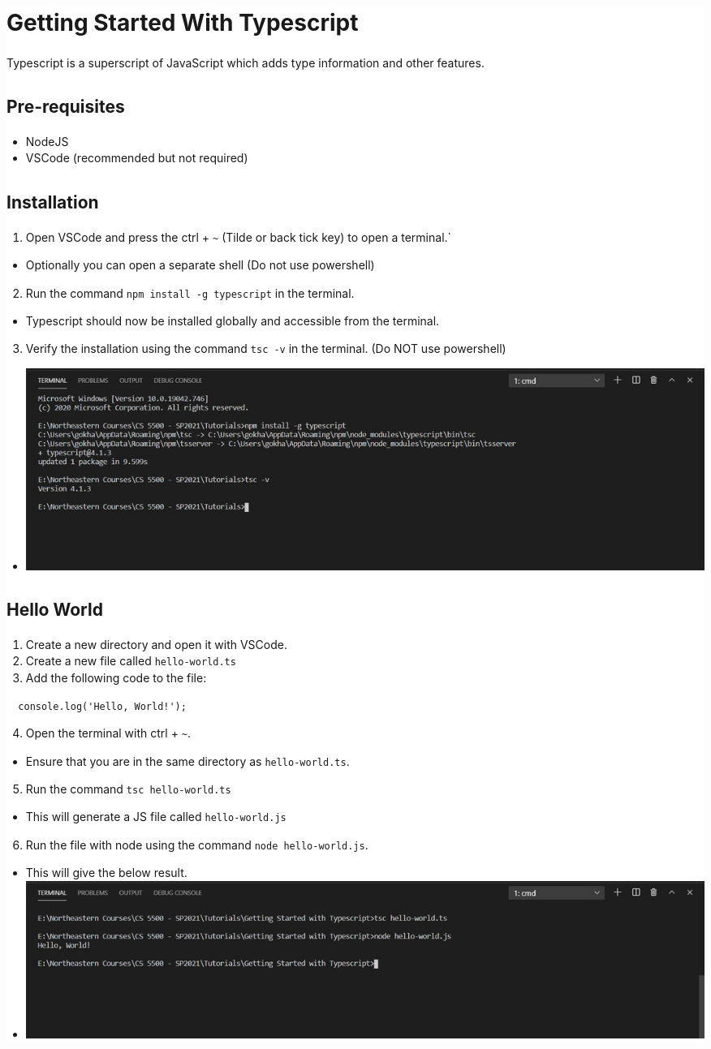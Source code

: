  
# Getting Started With Typescript

Typescript is a superscript of JavaScript which adds type information and other features.

## Pre-requisites

- NodeJS
- VSCode (recommended but not required)

## Installation

1. Open VSCode and press the ctrl + `~` (Tilde or back tick key) to open a terminal.`
  - Optionally you can open a separate shell (Do not use powershell)
2. Run the command `npm install -g typescript` in the terminal.
  - Typescript should now be installed globally and accessible from the terminal.
3. Verify the installation using the command `tsc -v` in the terminal. (Do NOT use powershell)
  - ![image](./assets/week1-getting-started/ts/installing-tsc.JPG)

## Hello World

1. Create a new directory and open it with VSCode.
2. Create a new file called `hello-world.ts`
3. Add the following code to the file:
  ```
    console.log('Hello, World!');
  ```
4. Open the terminal with ctrl + `~`.
  - Ensure that you are in the same directory as `hello-world.ts`.
5. Run the command `tsc hello-world.ts`
  - This will generate a JS file called `hello-world.js`
6. Run the file with node using the command `node hello-world.js`.
  - This will give the below result.
  - ![image](./assets/week1-getting-started/ts/result.JPG)

